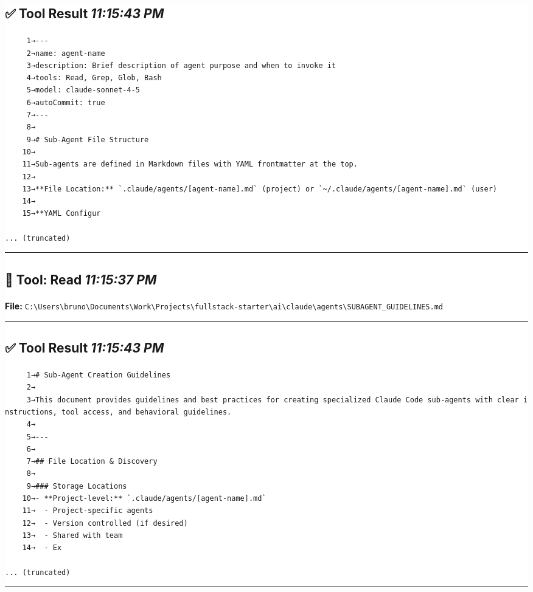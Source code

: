 
## ✅ Tool Result _11:15:43 PM_

```
     1→---
     2→name: agent-name
     3→description: Brief description of agent purpose and when to invoke it
     4→tools: Read, Grep, Glob, Bash
     5→model: claude-sonnet-4-5
     6→autoCommit: true
     7→---
     8→
     9→# Sub-Agent File Structure
    10→
    11→Sub-agents are defined in Markdown files with YAML frontmatter at the top.
    12→
    13→**File Location:** `.claude/agents/[agent-name].md` (project) or `~/.claude/agents/[agent-name].md` (user)
    14→
    15→**YAML Configur

... (truncated)
```

---

## 🔧 Tool: Read _11:15:37 PM_

**File:** `C:\Users\bruno\Documents\Work\Projects\fullstack-starter\ai\claude\agents\SUBAGENT_GUIDELINES.md`

---

## ✅ Tool Result _11:15:43 PM_

```
     1→# Sub-Agent Creation Guidelines
     2→
     3→This document provides guidelines and best practices for creating specialized Claude Code sub-agents with clear instructions, tool access, and behavioral guidelines.
     4→
     5→---
     6→
     7→## File Location & Discovery
     8→
     9→### Storage Locations
    10→- **Project-level:** `.claude/agents/[agent-name].md`
    11→  - Project-specific agents
    12→  - Version controlled (if desired)
    13→  - Shared with team
    14→  - Ex

... (truncated)
```

---